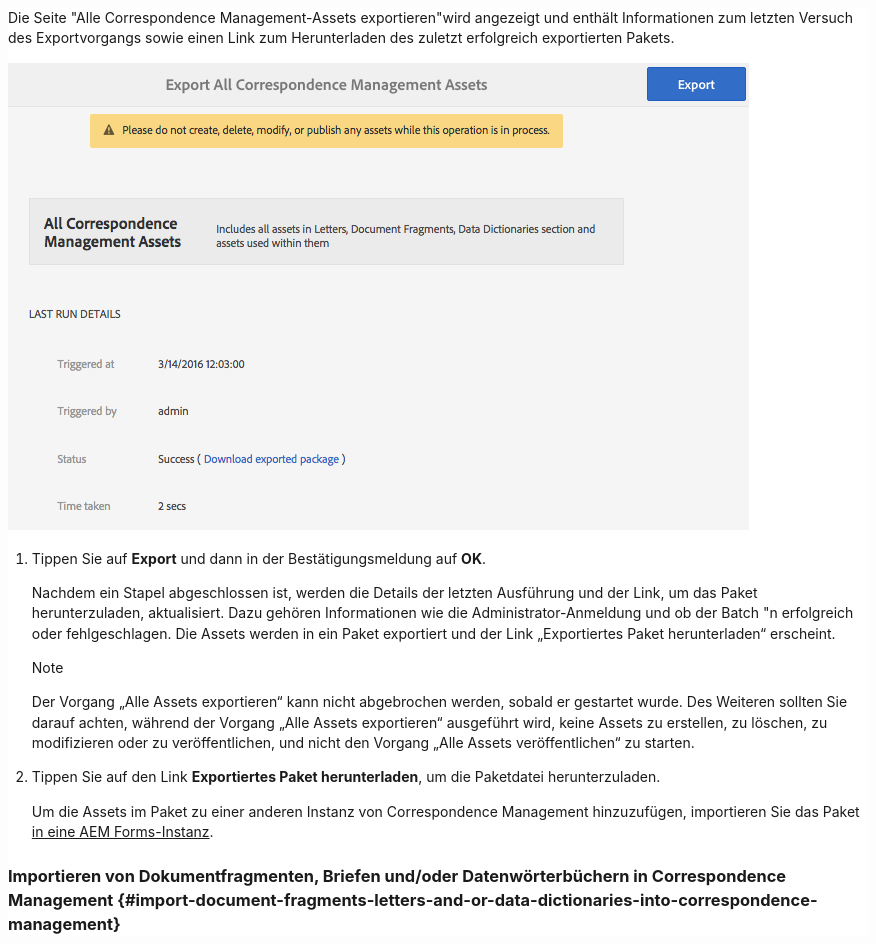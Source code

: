    Die Seite &quot;Alle Correspondence Management-Assets exportieren&quot;wird angezeigt und enthält Informationen zum letzten Versuch des Exportvorgangs sowie einen Link zum Herunterladen des zuletzt erfolgreich exportierten Pakets.

   ![export-last-run-details](assets/export-last-run-details.png)

1. Tippen Sie auf **Export** und dann in der Bestätigungsmeldung auf **OK**.

   Nachdem ein Stapel abgeschlossen ist, werden die Details der letzten Ausführung und der Link, um das Paket herunterzuladen, aktualisiert. Dazu gehören Informationen wie die Administrator-Anmeldung und ob der Batch &quot;n erfolgreich oder fehlgeschlagen. Die Assets werden in ein Paket exportiert und der Link „Exportiertes Paket herunterladen“ erscheint.

   >[!NOTE]
   >
   >Der Vorgang „Alle Assets exportieren“ kann nicht abgebrochen werden, sobald er gestartet wurde. Des Weiteren sollten Sie darauf achten, während der Vorgang „Alle Assets exportieren“ ausgeführt wird, keine Assets zu erstellen, zu löschen, zu modifizieren oder zu veröffentlichen, und nicht den Vorgang „Alle Assets veröffentlichen“ zu starten.

1. Tippen Sie auf den Link **Exportiertes Paket herunterladen**, um die Paketdatei herunterzuladen.

   Um die Assets im Paket zu einer anderen Instanz von Correspondence Management hinzuzufügen, importieren Sie das Paket [in eine AEM Forms-Instanz](/help/forms/using/import-export-forms-templates.md#p-upload-forms-documents-assets-p).

### Importieren von Dokumentfragmenten, Briefen und/oder Datenwörterbüchern in Correspondence Management {#import-document-fragments-letters-and-or-data-dictionaries-into-correspondence-management}
